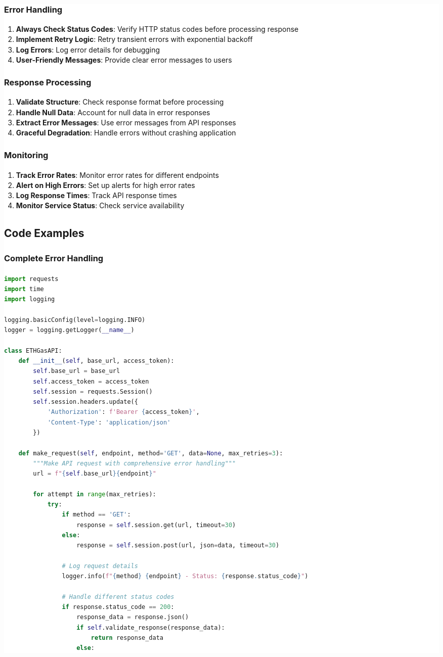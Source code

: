 ### Error Handling

1. **Always Check Status Codes**: Verify HTTP status codes before processing response
2. **Implement Retry Logic**: Retry transient errors with exponential backoff
3. **Log Errors**: Log error details for debugging
4. **User-Friendly Messages**: Provide clear error messages to users

### Response Processing

1. **Validate Structure**: Check response format before processing
2. **Handle Null Data**: Account for null data in error responses
3. **Extract Error Messages**: Use error messages from API responses
4. **Graceful Degradation**: Handle errors without crashing application

### Monitoring

1. **Track Error Rates**: Monitor error rates for different endpoints
2. **Alert on High Errors**: Set up alerts for high error rates
3. **Log Response Times**: Track API response times
4. **Monitor Service Status**: Check service availability

## Code Examples

### Complete Error Handling

```python
import requests
import time
import logging

logging.basicConfig(level=logging.INFO)
logger = logging.getLogger(__name__)

class ETHGasAPI:
    def __init__(self, base_url, access_token):
        self.base_url = base_url
        self.access_token = access_token
        self.session = requests.Session()
        self.session.headers.update({
            'Authorization': f'Bearer {access_token}',
            'Content-Type': 'application/json'
        })
    
    def make_request(self, endpoint, method='GET', data=None, max_retries=3):
        """Make API request with comprehensive error handling"""
        url = f"{self.base_url}{endpoint}"
        
        for attempt in range(max_retries):
            try:
                if method == 'GET':
                    response = self.session.get(url, timeout=30)
                else:
                    response = self.session.post(url, json=data, timeout=30)
                
                # Log request details
                logger.info(f"{method} {endpoint} - Status: {response.status_code}")
                
                # Handle different status codes
                if response.status_code == 200:
                    response_data = response.json()
                    if self.validate_response(response_data):
                        return response_data
                    else:
```